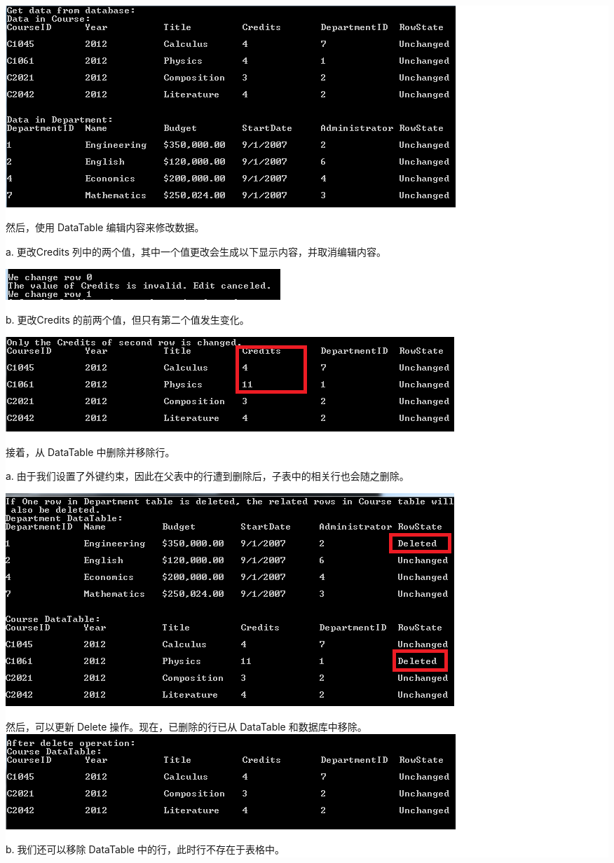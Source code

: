 <p><img id="154769" src="154769-image.png" alt=""></p>
<p>然后，使用 DataTable 编辑内容来修改数据。</p>
<p>a. 更改Credits 列中的两个&#20540;，其中一个&#20540;更改会生成以下显示内容，并取消编辑内容。</p>
<p><img id="154770" src="154770-fd7d1aa3-ccc4-4890-afff-c03f75c69697image.png" alt="" width="392" height="44"></p>
<p>b. 更改Credits 的前两个&#20540;，但只有第二个&#20540;发生变化。<strong>&nbsp;</strong><em>&nbsp;</em></p>
<p><img id="154764" src="154764-9d02f6f0-79d8-462b-9fda-335f4106b1c0image.png" alt=""><strong>&nbsp;</strong><em>&nbsp;</em></p>
<p>接着，从 DataTable 中删除并移除行。</p>
<p>a. 由于我们设置了外键约束，因此在父表中的行遭到删除后，子表中的相关行也会随之删除。<strong>&nbsp;</strong><em></em></p>
<p><img id="154765" src="154765-c1eeacee-75db-4e62-8cf5-c73f0e001ba1image.png" alt=""><strong>&nbsp;</strong><em>&nbsp;</em></p>
<p>然后，可以更新 Delete 操作。现在，已删除的行已从 DataTable 和数据库中移除。<strong></strong><em></em><img id="154768" src="154768-1c9c9667-7c43-4ed0-8682-f33f042901bdimage.png" alt="" width="642" height="136"></p>
<p>b. 我们还可以移除 DataTable 中的行，此时行不存在于表&#26684;中。</p>
